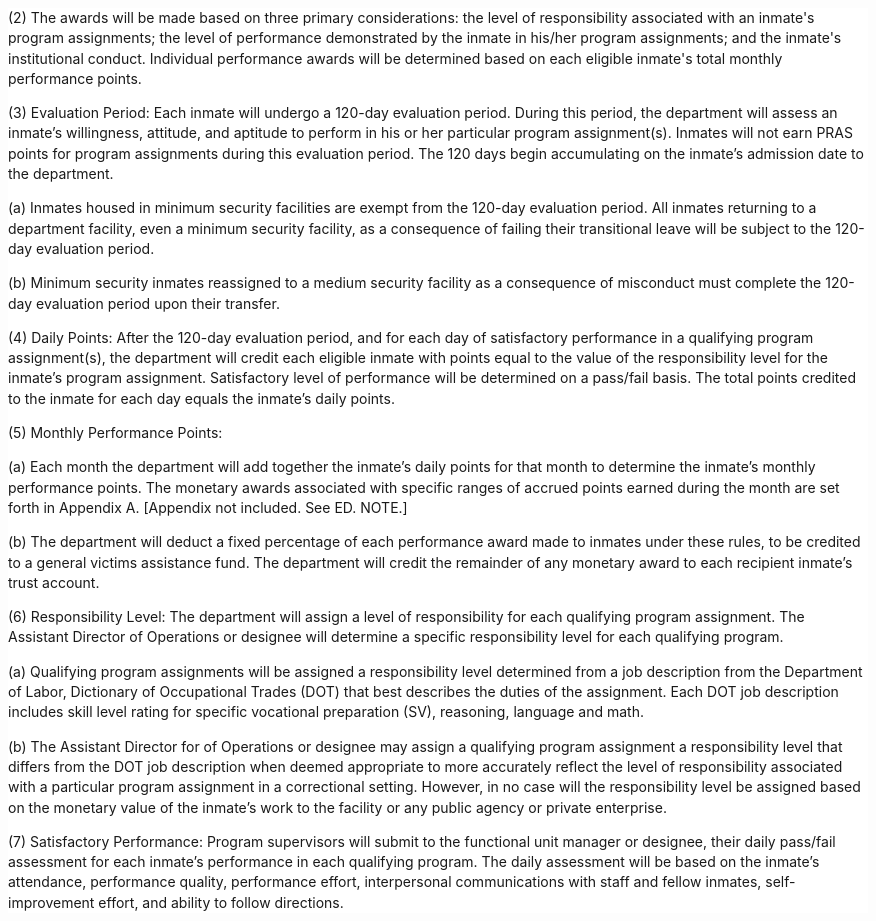 \(2\) The awards will be made based on three primary considerations: the level of responsibility associated with an inmate's program assignments; the level of performance demonstrated by the inmate in his/her program assignments; and the inmate's institutional conduct. Individual performance awards will be determined based on each eligible inmate's total monthly performance points.

\(3\) Evaluation Period: Each inmate will undergo a 120-day evaluation period. During this period, the department will assess an inmate’s willingness, attitude, and aptitude to perform in his or her particular program assignment\(s\). Inmates will not earn PRAS points for program assignments during this evaluation period. The 120 days begin accumulating on the inmate’s admission date to the department.

\(a\) Inmates housed in minimum security facilities are exempt from the 120-day evaluation period. All inmates returning to a department facility, even a minimum security facility, as a consequence of failing their transitional leave will be subject to the 120-day evaluation period.

\(b\) Minimum security inmates reassigned to a medium security facility as a consequence of misconduct must complete the 120-day evaluation period upon their transfer.

\(4\) Daily Points: After the 120-day evaluation period, and for each day of satisfactory performance in a qualifying program assignment\(s\), the department will credit each eligible inmate with points equal to the value of the responsibility level for the inmate’s program assignment. Satisfactory level of performance will be determined on a pass/fail basis. The total points credited to the inmate for each day equals the inmate’s daily points.

\(5\) Monthly Performance Points:

\(a\) Each month the department will add together the inmate’s daily points for that month to determine the inmate’s monthly performance points. The monetary awards associated with specific ranges of accrued points earned during the month are set forth in Appendix A. \[Appendix not included. See ED. NOTE.\]

\(b\) The department will deduct a fixed percentage of each performance award made to inmates under these rules, to be credited to a general victims assistance fund. The department will credit the remainder of any monetary award to each recipient inmate’s trust account.

\(6\) Responsibility Level: The department will assign a level of responsibility for each qualifying program assignment. The Assistant Director of Operations or designee will determine a specific responsibility level for each qualifying program.

\(a\) Qualifying program assignments will be assigned a responsibility level determined from a job description from the Department of Labor, Dictionary of Occupational Trades \(DOT\) that best describes the duties of the assignment. Each DOT job description includes skill level rating for specific vocational preparation \(SV\), reasoning, language and math.

\(b\) The Assistant Director for of Operations or designee may assign a qualifying program assignment a responsibility level that differs from the DOT job description when deemed appropriate to more accurately reflect the level of responsibility associated with a particular program assignment in a correctional setting. However, in no case will the responsibility level be assigned based on the monetary value of the inmate’s work to the facility or any public agency or private enterprise.

\(7\) Satisfactory Performance: Program supervisors will submit to the functional unit manager or designee, their daily pass/fail assessment for each inmate’s performance in each qualifying program. The daily assessment will be based on the inmate’s attendance, performance quality, performance effort, interpersonal communications with staff and fellow inmates, self-improvement effort, and ability to follow directions.
